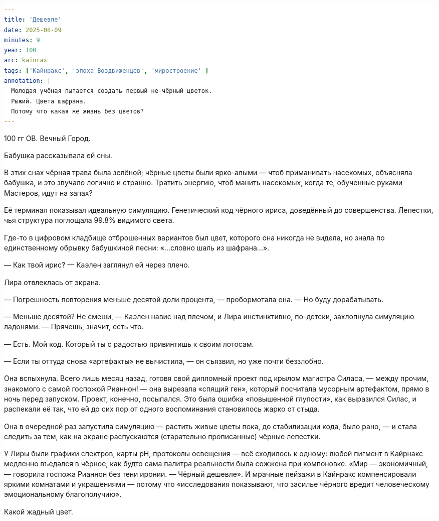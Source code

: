 ```yaml
---
title: 'Дешевле'
date: 2025-08-09
minutes: 9
year: 100
arc: kainrax
tags: ['Кайнракс', 'эпоха Воздвиженцев', 'миростроение' ]
annotation: |
  Молодая учёная пытается создать первый не-чёрный цветок. 
  Рыжий. Цвета шафрана.
  Потому что какая же жизнь без цветов?
---
```


100 гг ОВ. Вечный Город.

Бабушка рассказывала ей сны.

В этих снах чёрная трава была зелёной; чёрные цветы были ярко-алыми — чтоб приманивать насекомых, объясняла бабушка, и это звучало логично и странно. Тратить энергию, чтоб манить насекомых, когда те, обученные руками Мастеров, идут на запах?

Её терминал показывал идеальную симуляцию. Генетический код чёрного ириса, доведённый до совершенства. Лепестки, чья структура поглощала 99.8% видимого света. 

Где-то в цифровом кладбище отброшенных вариантов был цвет, которого она никогда не видела, но знала по единственному обрывку бабушкиной песни: «…словно шаль из шафрана…».

— Как твой ирис? — Каэлен заглянул ей через плечо.

 Лира отвлеклась от экрана.

 — Погрешность повторения меньше десятой доли процента, — пробормотала она. — Но буду дорабатывать.

 — Меньше десятой? Не смеши, — Каэлен навис над плечом, и Лира инстинктивно, по-детски, захлопнула симуляцию ладонями. — Прячешь, значит, есть что.

 — Есть. Мой код. Который ты с радостью привинтишь к своим лотосам.

 — Если ты оттуда снова «артефакты» не вычистила, — он съязвил, но уже почти беззлобно.

Она вспыхнула. Всего лишь месяц назад, готовя свой дипломный проект под крылом магистра Силаса, — между прочим, знакомого с самой госпожой Рианнон! — она вырезала «спящий ген», который посчитала мусорным артефактом, прямо в ночь перед запуском. Проект, конечно, посыпался. Это была ошибка «повышенной глупости», как выразился Силас, и распекали её так, что ей до сих пор от одного воспоминания становилось жарко от стыда.

Она в очередной раз запустила симуляцию — растить живые цветы пока, до стабилизации кода, было рано, — и стала следить за тем, как на экране распускаются (старательно прописанные) чёрные лепестки.

У Лиры были графики спектров, карты pH, протоколы освещения — всё сходилось к одному: любой пигмент в Кайрнакс медленно въедался в чёрное, как будто сама палитра реальности была сожжена при компоновке. «Мир — экономичный, — говорила госпожа Рианнон без тени иронии. — Чёрный дешевле». И мрачные пейзажи в Кайнракс компенсировали яркими комнатами и украшениями — потому что «исследования показывают, что засилье чёрного вредит человеческому эмоциональному благополучию».

Какой жадный цвет.

